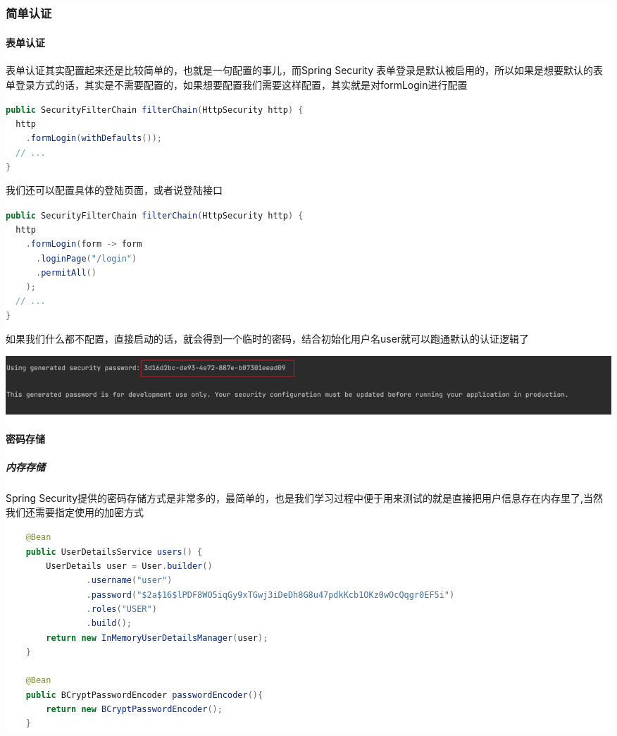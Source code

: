 ### 简单认证

#### 表单认证

表单认证其实配置起来还是比较简单的，也就是一句配置的事儿，而Spring Security 表单登录是默认被启用的，所以如果是想要默认的表单登录方式的话，其实是不需要配置的，如果想要配置我们需要这样配置，其实就是对formLogin进行配置

```java
public SecurityFilterChain filterChain(HttpSecurity http) {
  http
    .formLogin(withDefaults());
  // ...
}
```

我们还可以配置具体的登陆页面，或者说登陆接口

```java
public SecurityFilterChain filterChain(HttpSecurity http) {
  http
    .formLogin(form -> form
      .loginPage("/login")
      .permitAll()
    );
  // ...
}
```

如果我们什么都不配置，直接启动的话，就会得到一个临时的密码，结合初始化用户名user就可以跑通默认的认证逻辑了

![](./image/image_fJtmOLTwA6.png)

#### 密码存储

##### 内存存储

Spring Security提供的密码存储方式是非常多的，最简单的，也是我们学习过程中便于用来测试的就是直接把用户信息存在内存里了,当然我们还需要指定使用的加密方式

```java
    @Bean
    public UserDetailsService users() {
        UserDetails user = User.builder()
                .username("user")
                .password("$2a$16$lPDF8WO5iqGy9xTGwj3iDeDh8G8u47pdkKcb1OKz0wOcQqgr0EF5i")
                .roles("USER")
                .build();
        return new InMemoryUserDetailsManager(user);
    }
    
    @Bean
    public BCryptPasswordEncoder passwordEncoder(){
        return new BCryptPasswordEncoder();
    }

```
